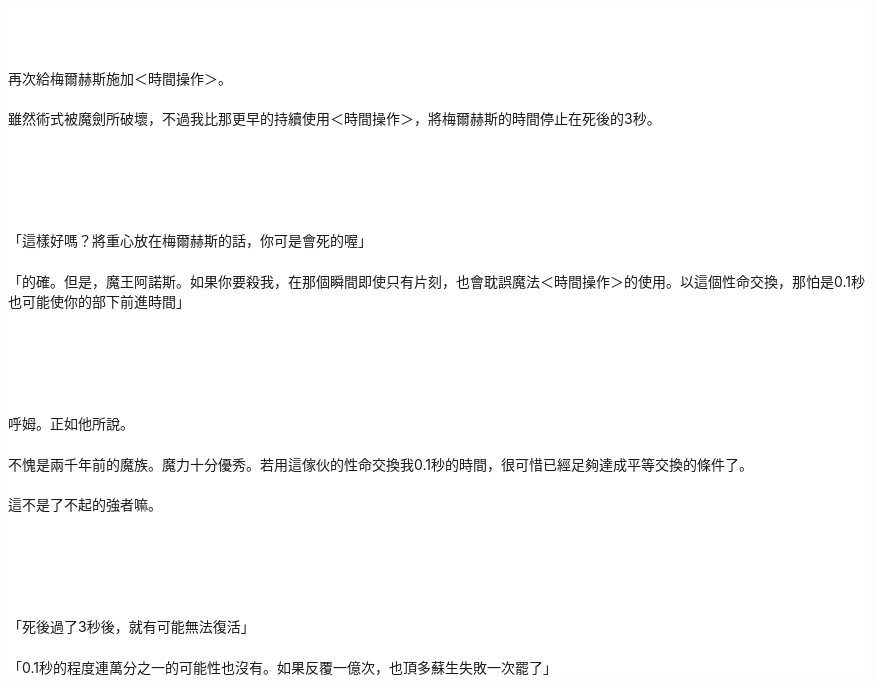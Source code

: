 <br/>
 
<br/>

<br/>
再次給梅爾赫斯施加＜時間操作＞。
<br/>

<br/>
雖然術式被魔劍所破壞，不過我比那更早的持續使用＜時間操作＞，將梅爾赫斯的時間停止在死後的3秒。
<br/>

<br/>
 
<br/>

<br/>
 
<br/>

<br/>
「這樣好嗎？將重心放在梅爾赫斯的話，你可是會死的喔」
<br/>

<br/>
「的確。但是，魔王阿諾斯。如果你要殺我，在那個瞬間即使只有片刻，也會耽誤魔法＜時間操作＞的使用。以這個性命交換，那怕是0.1秒也可能使你的部下前進時間」
<br/>

<br/>
 
<br/>

<br/>
 
<br/>

<br/>
呼姆。正如他所說。
<br/>

<br/>
不愧是兩千年前的魔族。魔力十分優秀。若用這傢伙的性命交換我0.1秒的時間，很可惜已經足夠達成平等交換的條件了。
<br/>

<br/>
這不是了不起的強者嘛。
<br/>

<br/>
 
<br/>

<br/>
 
<br/>

<br/>
「死後過了3秒後，就有可能無法復活」
<br/>

<br/>
「0.1秒的程度連萬分之一的可能性也沒有。如果反覆一億次，也頂多蘇生失敗一次罷了」
<br/>
